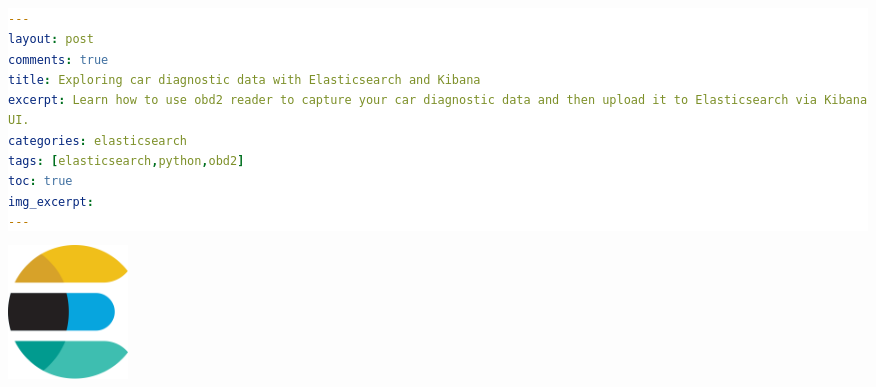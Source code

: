 ```yaml
---
layout: post
comments: true
title: Exploring car diagnostic data with Elasticsearch and Kibana
excerpt: Learn how to use obd2 reader to capture your car diagnostic data and then upload it to Elasticsearch via Kibana UI.
categories: elasticsearch
tags: [elasticsearch,python,obd2]
toc: true
img_excerpt:
---
```


<img align="left" src="/assets/logos/elasticsearch.svg" width="120" />